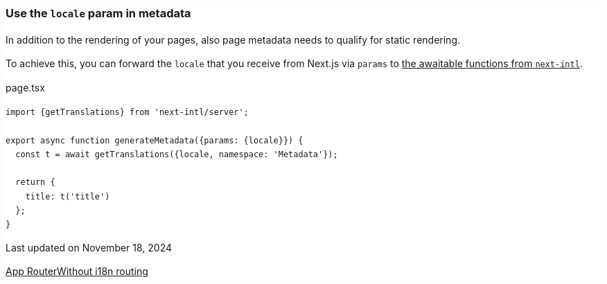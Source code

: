 ### Use the `locale` param in metadata[](#use-the-locale-param-in-metadata)

In addition to the rendering of your pages, also page metadata needs to qualify for static rendering.

To achieve this, you can forward the `locale` that you receive from Next.js via `params` to [the awaitable functions from `next-intl`](/docs/environments/server-client-components#async-components).

page.tsx

    import {getTranslations} from 'next-intl/server';
     
    export async function generateMetadata({params: {locale}}) {
      const t = await getTranslations({locale, namespace: 'Metadata'});
     
      return {
        title: t('title')
      };
    }

Last updated on November 18, 2024

[App Router](/docs/getting-started/app-router "App Router")[Without i18n routing](/docs/getting-started/app-router/without-i18n-routing "Without i18n routing")